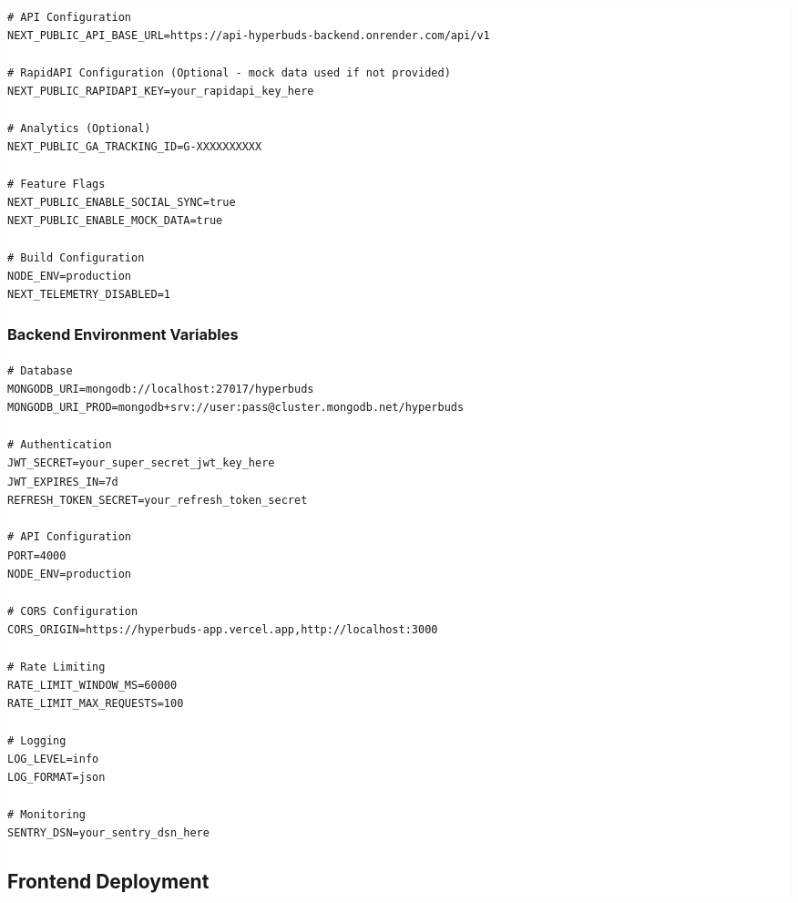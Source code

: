 ```env
# API Configuration
NEXT_PUBLIC_API_BASE_URL=https://api-hyperbuds-backend.onrender.com/api/v1

# RapidAPI Configuration (Optional - mock data used if not provided)
NEXT_PUBLIC_RAPIDAPI_KEY=your_rapidapi_key_here

# Analytics (Optional)
NEXT_PUBLIC_GA_TRACKING_ID=G-XXXXXXXXXX

# Feature Flags
NEXT_PUBLIC_ENABLE_SOCIAL_SYNC=true
NEXT_PUBLIC_ENABLE_MOCK_DATA=true

# Build Configuration
NODE_ENV=production
NEXT_TELEMETRY_DISABLED=1
```

### Backend Environment Variables

```env
# Database
MONGODB_URI=mongodb://localhost:27017/hyperbuds
MONGODB_URI_PROD=mongodb+srv://user:pass@cluster.mongodb.net/hyperbuds

# Authentication
JWT_SECRET=your_super_secret_jwt_key_here
JWT_EXPIRES_IN=7d
REFRESH_TOKEN_SECRET=your_refresh_token_secret

# API Configuration
PORT=4000
NODE_ENV=production

# CORS Configuration
CORS_ORIGIN=https://hyperbuds-app.vercel.app,http://localhost:3000

# Rate Limiting
RATE_LIMIT_WINDOW_MS=60000
RATE_LIMIT_MAX_REQUESTS=100

# Logging
LOG_LEVEL=info
LOG_FORMAT=json

# Monitoring
SENTRY_DSN=your_sentry_dsn_here
```

## Frontend Deployment
